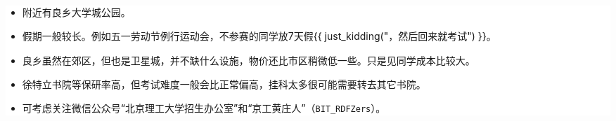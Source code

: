 - 附近有良乡大学城公园。

- 假期一般较长。例如五一劳动节例行运动会，不参赛的同学放7天假{{ just_kidding("，然后回来就考试") }}。

- 良乡虽然在郊区，但也是卫星城，并不缺什么设施，物价还比市区稍微低一些。只是见同学成本比较大。

- 徐特立书院等保研率高，但考试难度一般会比正常偏高，挂科太多很可能需要转去其它书院。

- 可考虑关注微信公众号“北京理工大学招生办公室”和“京工黄庄人”（`BIT_RDFZers`）。
